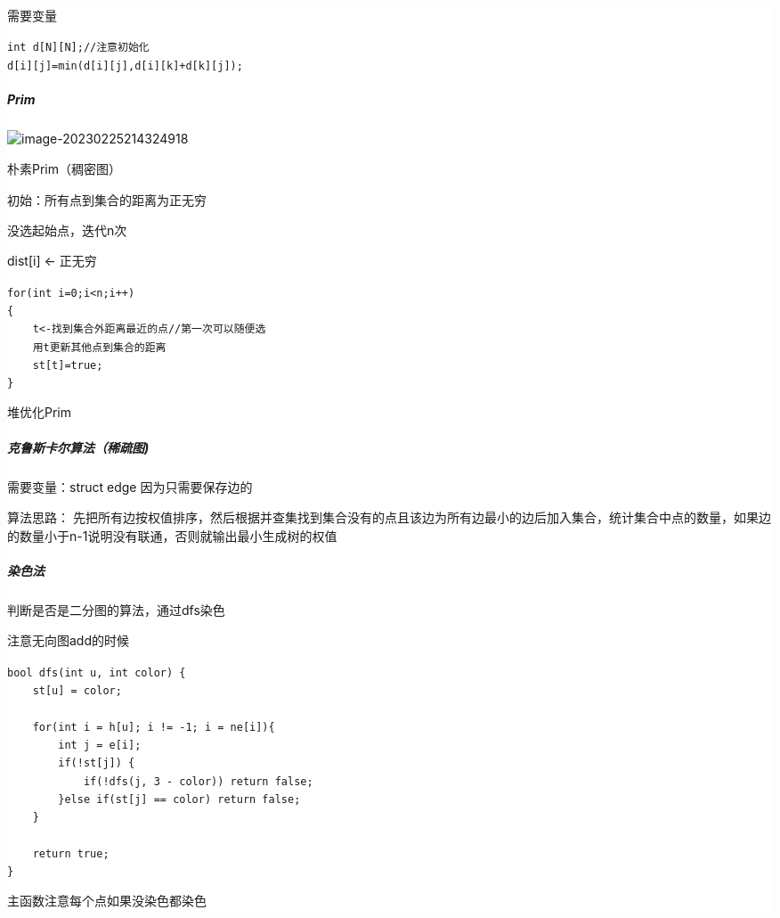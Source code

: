 需要变量

```
int d[N][N];//注意初始化
d[i][j]=min(d[i][j],d[i][k]+d[k][j]);
```

##### Prim

![image-20230225214324918](C:\Users\乌拉拉巴卡巴卡\AppData\Roaming\Typora\typora-user-images\image-20230225214324918.png)

朴素Prim（稠密图）

初始：所有点到集合的距离为正无穷

没选起始点，迭代n次

dist[i] <- 正无穷

```
for(int i=0;i<n;i++)
{
	t<-找到集合外距离最近的点//第一次可以随便选
	用t更新其他点到集合的距离
	st[t]=true;
}
```

堆优化Prim

##### 克鲁斯卡尔算法（稀疏图)

需要变量：struct edge 因为只需要保存边的

算法思路： 先把所有边按权值排序，然后根据并查集找到集合没有的点且该边为所有边最小的边后加入集合，统计集合中点的数量，如果边的数量小于n-1说明没有联通，否则就输出最小生成树的权值

##### 染色法

判断是否是二分图的算法，通过dfs染色

注意无向图add的时候

```
bool dfs(int u, int color) {
    st[u] = color;

    for(int i = h[u]; i != -1; i = ne[i]){
        int j = e[i];
        if(!st[j]) {
            if(!dfs(j, 3 - color)) return false;
        }else if(st[j] == color) return false;
    }

    return true;
}
```

主函数注意每个点如果没染色都染色
